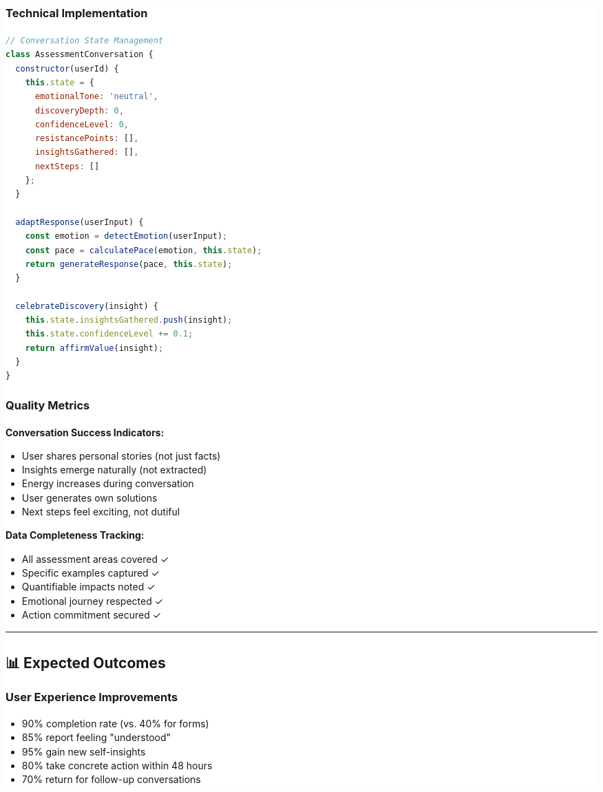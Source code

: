 ### Technical Implementation

```javascript
// Conversation State Management
class AssessmentConversation {
  constructor(userId) {
    this.state = {
      emotionalTone: 'neutral',
      discoveryDepth: 0,
      confidenceLevel: 0,
      resistancePoints: [],
      insightsGathered: [],
      nextSteps: []
    };
  }

  adaptResponse(userInput) {
    const emotion = detectEmotion(userInput);
    const pace = calculatePace(emotion, this.state);
    return generateResponse(pace, this.state);
  }

  celebrateDiscovery(insight) {
    this.state.insightsGathered.push(insight);
    this.state.confidenceLevel += 0.1;
    return affirmValue(insight);
  }
}
```

### Quality Metrics

**Conversation Success Indicators:**
- User shares personal stories (not just facts)
- Insights emerge naturally (not extracted)
- Energy increases during conversation
- User generates own solutions
- Next steps feel exciting, not dutiful

**Data Completeness Tracking:**
- All assessment areas covered ✓
- Specific examples captured ✓
- Quantifiable impacts noted ✓
- Emotional journey respected ✓
- Action commitment secured ✓

---

## 📊 Expected Outcomes

### User Experience Improvements
- 90% completion rate (vs. 40% for forms)
- 85% report feeling "understood"
- 95% gain new self-insights
- 80% take concrete action within 48 hours
- 70% return for follow-up conversations
